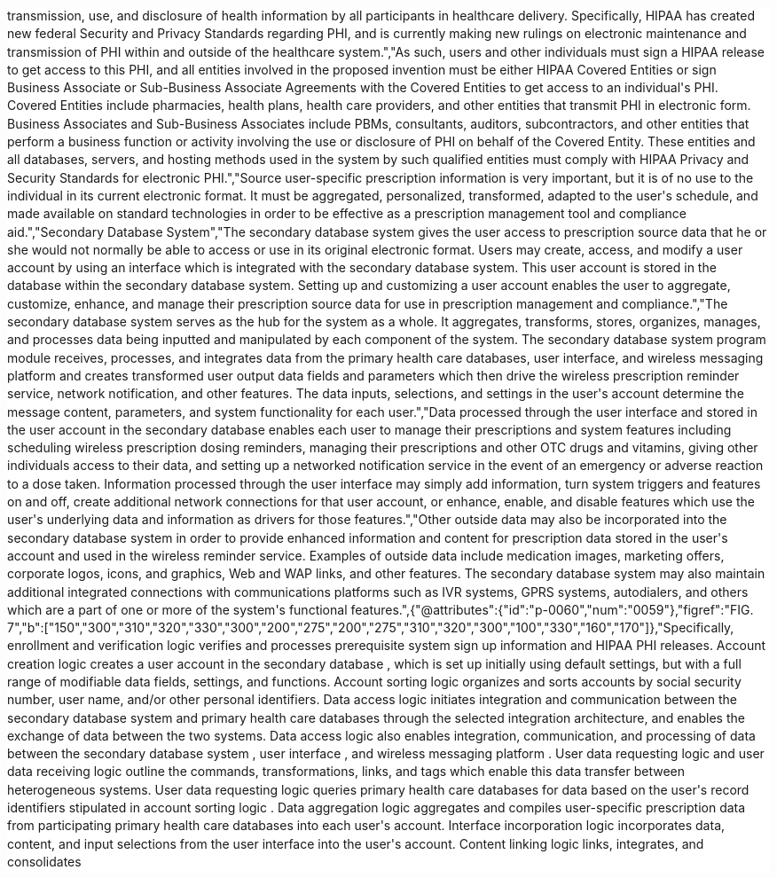 transmission, use, and disclosure of health information by all participants in healthcare delivery. Specifically, HIPAA has created new federal Security and Privacy Standards regarding PHI, and is currently making new rulings on electronic maintenance and transmission of PHI within and outside of the healthcare system.","As such, users and other individuals must sign a HIPAA release to get access to this PHI, and all entities involved in the proposed invention must be either HIPAA Covered Entities or sign Business Associate or Sub-Business Associate Agreements with the Covered Entities to get access to an individual's PHI. Covered Entities include pharmacies, health plans, health care providers, and other entities that transmit PHI in electronic form. Business Associates and Sub-Business Associates include PBMs, consultants, auditors, subcontractors, and other entities that perform a business function or activity involving the use or disclosure of PHI on behalf of the Covered Entity. These entities and all databases, servers, and hosting methods used in the system by such qualified entities must comply with HIPAA Privacy and Security Standards for electronic PHI.","Source user-specific prescription information is very important, but it is of no use to the individual in its current electronic format. It must be aggregated, personalized, transformed, adapted to the user's schedule, and made available on standard technologies in order to be effective as a prescription management tool and compliance aid.","Secondary Database System","The secondary database system gives the user access to prescription source data that he or she would not normally be able to access or use in its original electronic format. Users may create, access, and modify a user account by using an interface which is integrated with the secondary database system. This user account is stored in the database within the secondary database system. Setting up and customizing a user account enables the user to aggregate, customize, enhance, and manage their prescription source data for use in prescription management and compliance.","The secondary database system serves as the hub for the system as a whole. It aggregates, transforms, stores, organizes, manages, and processes data being inputted and manipulated by each component of the system. The secondary database system program module receives, processes, and integrates data from the primary health care databases, user interface, and wireless messaging platform and creates transformed user output data fields and parameters which then drive the wireless prescription reminder service, network notification, and other features. The data inputs, selections, and settings in the user's account determine the message content, parameters, and system functionality for each user.","Data processed through the user interface and stored in the user account in the secondary database enables each user to manage their prescriptions and system features including scheduling wireless prescription dosing reminders, managing their prescriptions and other OTC drugs and vitamins, giving other individuals access to their data, and setting up a networked notification service in the event of an emergency or adverse reaction to a dose taken. Information processed through the user interface may simply add information, turn system triggers and features on and off, create additional network connections for that user account, or enhance, enable, and disable features which use the user's underlying data and information as drivers for those features.","Other outside data may also be incorporated into the secondary database system in order to provide enhanced information and content for prescription data stored in the user's account and used in the wireless reminder service. Examples of outside data include medication images, marketing offers, corporate logos, icons, and graphics, Web and WAP links, and other features. The secondary database system may also maintain additional integrated connections with communications platforms such as IVR systems, GPRS systems, autodialers, and others which are a part of one or more of the system's functional features.",{"@attributes":{"id":"p-0060","num":"0059"},"figref":"FIG. 7","b":["150","300","310","320","330","300","200","275","200","275","310","320","300","100","330","160","170"]},"Specifically, enrollment and verification logic  verifies and processes prerequisite system sign up information and HIPAA PHI releases. Account creation logic  creates a user account in the secondary database , which is set up initially using default settings, but with a full range of modifiable data fields, settings, and functions. Account sorting logic  organizes and sorts accounts by social security number, user name, and\/or other personal identifiers. Data access logic  initiates integration and communication between the secondary database system  and primary health care databases  through the selected integration architecture, and enables the exchange of data between the two systems. Data access logic  also enables integration, communication, and processing of data between the secondary database system , user interface , and wireless messaging platform . User data requesting logic  and user data receiving logic  outline the commands, transformations, links, and tags which enable this data transfer between heterogeneous systems. User data requesting logic  queries primary health care databases  for data based on the user's record identifiers stipulated in account sorting logic . Data aggregation logic  aggregates and compiles user-specific prescription data from participating primary health care databases into each user's account. Interface incorporation logic  incorporates data, content, and input selections from the user interface  into the user's account. Content linking logic  links, integrates, and consolidates